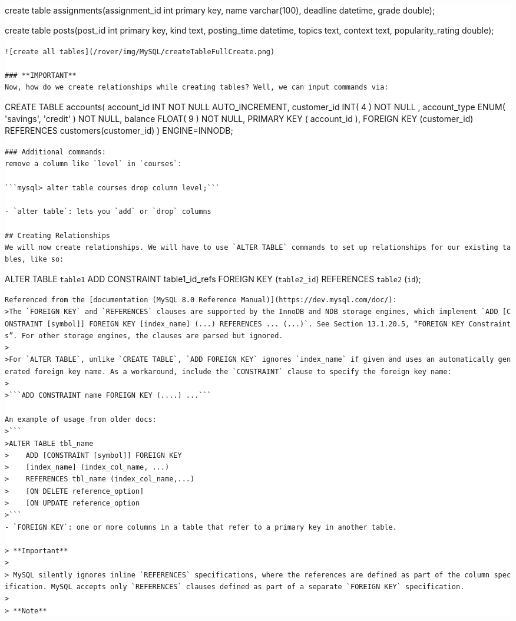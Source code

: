 create table assignments(assignment_id int primary key, name varchar(100), deadline datetime, grade double);
```
```
create table posts(post_id int primary key, kind text, posting_time datetime, topics text, context text, popularity_rating double);
```
![create all tables](/rover/img/MySQL/createTableFullCreate.png)

### **IMPORTANT**
Now, how do we create relationships while creating tables? Well, we can input commands via:
```
CREATE TABLE accounts(
    account_id INT NOT NULL AUTO_INCREMENT,
    customer_id INT( 4 ) NOT NULL ,
    account_type ENUM( 'savings', 'credit' ) NOT NULL,
    balance FLOAT( 9 ) NOT NULL,
    PRIMARY KEY ( account_id ), 
    FOREIGN KEY (customer_id) REFERENCES customers(customer_id) 
) ENGINE=INNODB;
```
### Additional commands:
remove a column like `level` in `courses`:

```mysql> alter table courses drop column level;```

- `alter table`: lets you `add` or `drop` columns

## Creating Relationships
We will now create relationships. We will have to use `ALTER TABLE` commands to set up relationships for our existing tables, like so:
```
ALTER TABLE `table1` ADD CONSTRAINT table1_id_refs FOREIGN KEY (`table2_id`) REFERENCES `table2` (`id`);
```
Referenced from the [documentation (MySQL 8.0 Reference Manual)](https://dev.mysql.com/doc/):
>The `FOREIGN KEY` and `REFERENCES` clauses are supported by the InnoDB and NDB storage engines, which implement `ADD [CONSTRAINT [symbol]] FOREIGN KEY [index_name] (...) REFERENCES ... (...)`. See Section 13.1.20.5, “FOREIGN KEY Constraints”. For other storage engines, the clauses are parsed but ignored.
>
>For `ALTER TABLE`, unlike `CREATE TABLE`, `ADD FOREIGN KEY` ignores `index_name` if given and uses an automatically generated foreign key name. As a workaround, include the `CONSTRAINT` clause to specify the foreign key name:
>
>```ADD CONSTRAINT name FOREIGN KEY (....) ...```

An example of usage from older docs:
>```
>ALTER TABLE tbl_name
>    ADD [CONSTRAINT [symbol]] FOREIGN KEY
>    [index_name] (index_col_name, ...)
>    REFERENCES tbl_name (index_col_name,...)
>    [ON DELETE reference_option]
>    [ON UPDATE reference_option
>```
- `FOREIGN KEY`: one or more columns in a table that refer to a primary key in another table.

> **Important**
> 
> MySQL silently ignores inline `REFERENCES` specifications, where the references are defined as part of the column specification. MySQL accepts only `REFERENCES` clauses defined as part of a separate `FOREIGN KEY` specification.
>
> **Note**
```